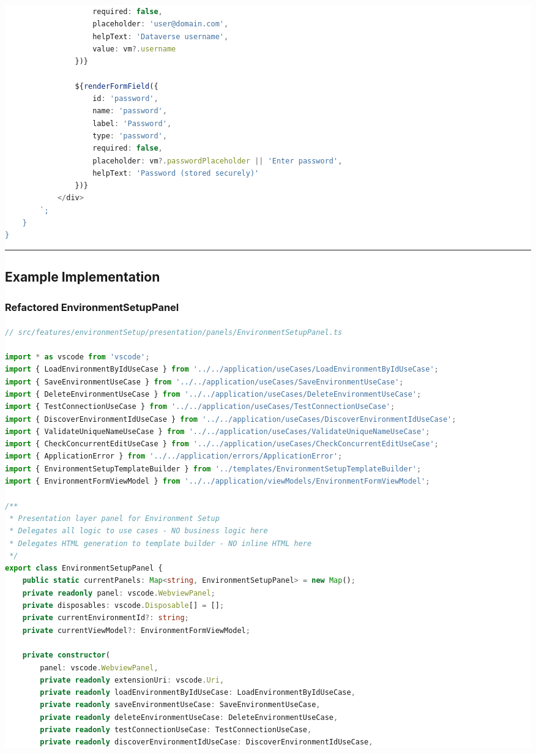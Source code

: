 ```typescript
                    required: false,
                    placeholder: 'user@domain.com',
                    helpText: 'Dataverse username',
                    value: vm?.username
                })}

                ${renderFormField({
                    id: 'password',
                    name: 'password',
                    label: 'Password',
                    type: 'password',
                    required: false,
                    placeholder: vm?.passwordPlaceholder || 'Enter password',
                    helpText: 'Password (stored securely)'
                })}
            </div>
        `;
    }
}
```

---

## Example Implementation

### Refactored EnvironmentSetupPanel

```typescript
// src/features/environmentSetup/presentation/panels/EnvironmentSetupPanel.ts

import * as vscode from 'vscode';
import { LoadEnvironmentByIdUseCase } from '../../application/useCases/LoadEnvironmentByIdUseCase';
import { SaveEnvironmentUseCase } from '../../application/useCases/SaveEnvironmentUseCase';
import { DeleteEnvironmentUseCase } from '../../application/useCases/DeleteEnvironmentUseCase';
import { TestConnectionUseCase } from '../../application/useCases/TestConnectionUseCase';
import { DiscoverEnvironmentIdUseCase } from '../../application/useCases/DiscoverEnvironmentIdUseCase';
import { ValidateUniqueNameUseCase } from '../../application/useCases/ValidateUniqueNameUseCase';
import { CheckConcurrentEditUseCase } from '../../application/useCases/CheckConcurrentEditUseCase';
import { ApplicationError } from '../../application/errors/ApplicationError';
import { EnvironmentSetupTemplateBuilder } from '../templates/EnvironmentSetupTemplateBuilder';
import { EnvironmentFormViewModel } from '../../application/viewModels/EnvironmentFormViewModel';

/**
 * Presentation layer panel for Environment Setup
 * Delegates all logic to use cases - NO business logic here
 * Delegates HTML generation to template builder - NO inline HTML here
 */
export class EnvironmentSetupPanel {
    public static currentPanels: Map<string, EnvironmentSetupPanel> = new Map();
    private readonly panel: vscode.WebviewPanel;
    private disposables: vscode.Disposable[] = [];
    private currentEnvironmentId?: string;
    private currentViewModel?: EnvironmentFormViewModel;

    private constructor(
        panel: vscode.WebviewPanel,
        private readonly extensionUri: vscode.Uri,
        private readonly loadEnvironmentByIdUseCase: LoadEnvironmentByIdUseCase,
        private readonly saveEnvironmentUseCase: SaveEnvironmentUseCase,
        private readonly deleteEnvironmentUseCase: DeleteEnvironmentUseCase,
        private readonly testConnectionUseCase: TestConnectionUseCase,
        private readonly discoverEnvironmentIdUseCase: DiscoverEnvironmentIdUseCase,
```